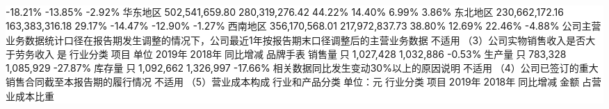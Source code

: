-18.21%
-13.85%
-2.92%
华东地区
502,541,659.80
280,319,276.42
44.22%
14.40%
6.99%
3.86%
东北地区
230,662,172.16
163,383,316.18
29.17%
-14.47%
-12.90%
-1.27%
西南地区
356,170,568.01
217,972,837.73
38.80%
12.69%
22.46%
-4.88%
公司主营业务数据统计口径在报告期发生调整的情况下，公司最近1年按报告期末口径调整后的主营业务数据
不适用
（3）公司实物销售收入是否大于劳务收入
是
行业分类
项目
单位
2019年
2018年
同比增减
品牌手表
销售量
只
1,027,428
1,032,886
-0.53%
生产量
只
783,328
1,085,929
-27.87%
库存量
只
1,092,662
1,326,997
-17.66%
相关数据同比发生变动30%以上的原因说明
不适用
（4）公司已签订的重大销售合同截至本报告期的履行情况
不适用
（5）营业成本构成
行业和产品分类
单位：元
行业分类
项目
2019年
2018年
同比增减
金额
占营业成本比重